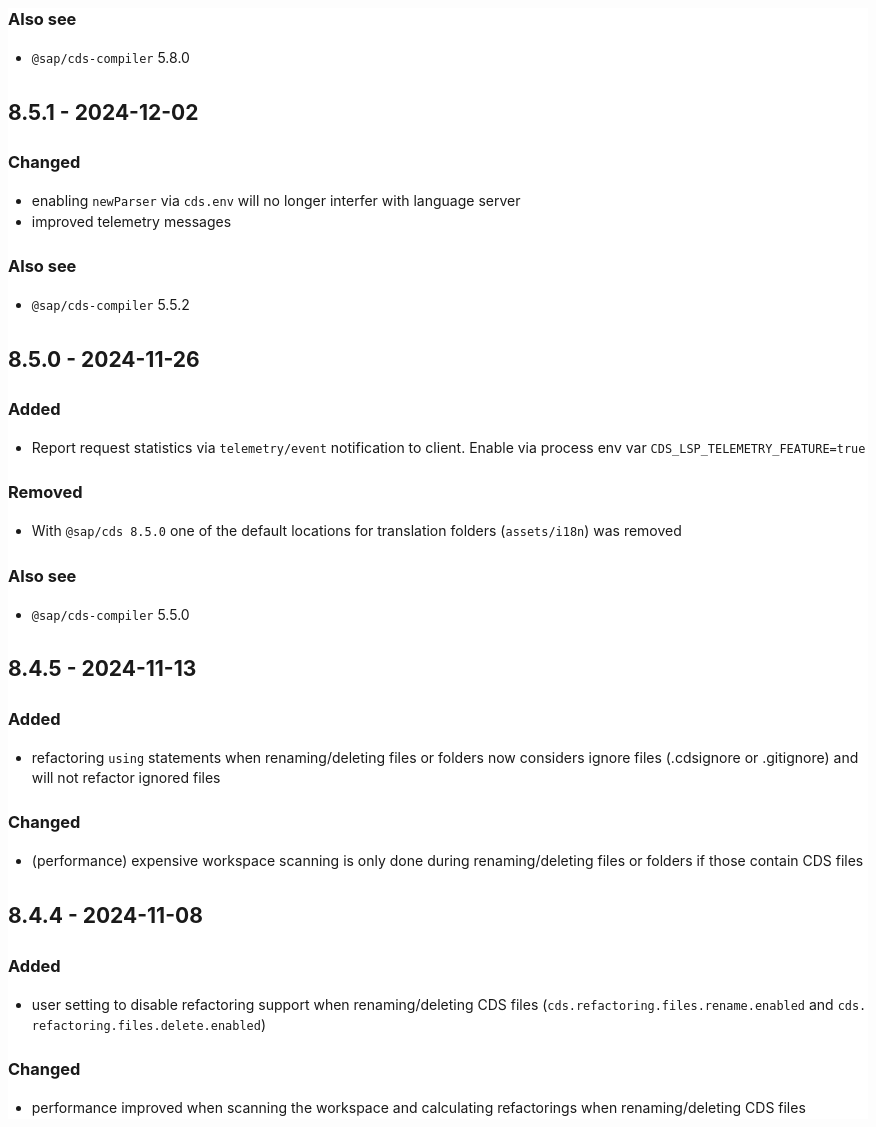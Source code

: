 ### Also see
- `@sap/cds-compiler` 5.8.0

## 8.5.1 - 2024-12-02

### Changed
- enabling `newParser` via `cds.env` will no longer interfer with language server
- improved telemetry messages

### Also see
- `@sap/cds-compiler` 5.5.2


## 8.5.0 - 2024-11-26

### Added
- Report request statistics via `telemetry/event` notification to client. Enable via process env var `CDS_LSP_TELEMETRY_FEATURE=true`

### Removed
- With `@sap/cds 8.5.0` one of the default locations for translation folders (`assets/i18n`) was removed

### Also see
- `@sap/cds-compiler` 5.5.0


## 8.4.5 - 2024-11-13

### Added
- refactoring `using` statements when renaming/deleting files or folders now considers ignore files (.cdsignore or .gitignore) and will not refactor ignored files

### Changed
- (performance) expensive workspace scanning is only done during renaming/deleting files or folders if those contain CDS files


## 8.4.4 - 2024-11-08

### Added
- user setting to disable refactoring support when renaming/deleting CDS files (`cds.refactoring.files.rename.enabled` and `cds.refactoring.files.delete.enabled`)

### Changed
- performance improved when scanning the workspace and calculating refactorings when renaming/deleting CDS files
